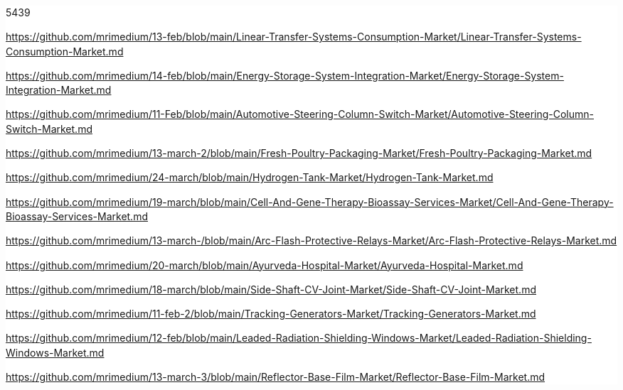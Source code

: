5439</p><p><a href="https://github.com/mrimedium/13-feb/blob/main/Linear-Transfer-Systems-Consumption-Market/Linear-Transfer-Systems-Consumption-Market.md">https://github.com/mrimedium/13-feb/blob/main/Linear-Transfer-Systems-Consumption-Market/Linear-Transfer-Systems-Consumption-Market.md</a></p><p><a href="https://github.com/mrimedium/14-feb/blob/main/Energy-Storage-System-Integration-Market/Energy-Storage-System-Integration-Market.md">https://github.com/mrimedium/14-feb/blob/main/Energy-Storage-System-Integration-Market/Energy-Storage-System-Integration-Market.md</a></p><p><a href="https://github.com/mrimedium/11-Feb/blob/main/Automotive-Steering-Column-Switch-Market/Automotive-Steering-Column-Switch-Market.md">https://github.com/mrimedium/11-Feb/blob/main/Automotive-Steering-Column-Switch-Market/Automotive-Steering-Column-Switch-Market.md</a></p><p><a href="https://github.com/mrimedium/13-march-2/blob/main/Fresh-Poultry-Packaging-Market/Fresh-Poultry-Packaging-Market.md">https://github.com/mrimedium/13-march-2/blob/main/Fresh-Poultry-Packaging-Market/Fresh-Poultry-Packaging-Market.md</a></p><p><a href="https://github.com/mrimedium/24-march/blob/main/Hydrogen-Tank-Market/Hydrogen-Tank-Market.md">https://github.com/mrimedium/24-march/blob/main/Hydrogen-Tank-Market/Hydrogen-Tank-Market.md</a></p><p><a href="https://github.com/mrimedium/19-march/blob/main/Cell-And-Gene-Therapy-Bioassay-Services-Market/Cell-And-Gene-Therapy-Bioassay-Services-Market.md">https://github.com/mrimedium/19-march/blob/main/Cell-And-Gene-Therapy-Bioassay-Services-Market/Cell-And-Gene-Therapy-Bioassay-Services-Market.md</a></p><p><a href="https://github.com/mrimedium/13-march-/blob/main/Arc-Flash-Protective-Relays-Market/Arc-Flash-Protective-Relays-Market.md">https://github.com/mrimedium/13-march-/blob/main/Arc-Flash-Protective-Relays-Market/Arc-Flash-Protective-Relays-Market.md</a></p><p><a href="https://github.com/mrimedium/20-march/blob/main/Ayurveda-Hospital-Market/Ayurveda-Hospital-Market.md">https://github.com/mrimedium/20-march/blob/main/Ayurveda-Hospital-Market/Ayurveda-Hospital-Market.md</a></p><p><a href="https://github.com/mrimedium/18-march/blob/main/Side-Shaft-CV-Joint-Market/Side-Shaft-CV-Joint-Market.md">https://github.com/mrimedium/18-march/blob/main/Side-Shaft-CV-Joint-Market/Side-Shaft-CV-Joint-Market.md</a></p><p><a href="https://github.com/mrimedium/11-feb-2/blob/main/Tracking-Generators-Market/Tracking-Generators-Market.md">https://github.com/mrimedium/11-feb-2/blob/main/Tracking-Generators-Market/Tracking-Generators-Market.md</a></p><p><a href="https://github.com/mrimedium/12-feb/blob/main/Leaded-Radiation-Shielding-Windows-Market/Leaded-Radiation-Shielding-Windows-Market.md">https://github.com/mrimedium/12-feb/blob/main/Leaded-Radiation-Shielding-Windows-Market/Leaded-Radiation-Shielding-Windows-Market.md</a></p><p><a href="https://github.com/mrimedium/13-march-3/blob/main/Reflector-Base-Film-Market/Reflector-Base-Film-Market.md">https://github.com/mrimedium/13-march-3/blob/main/Reflector-Base-Film-Market/Reflector-Base-Film-Market.md</a></p>
